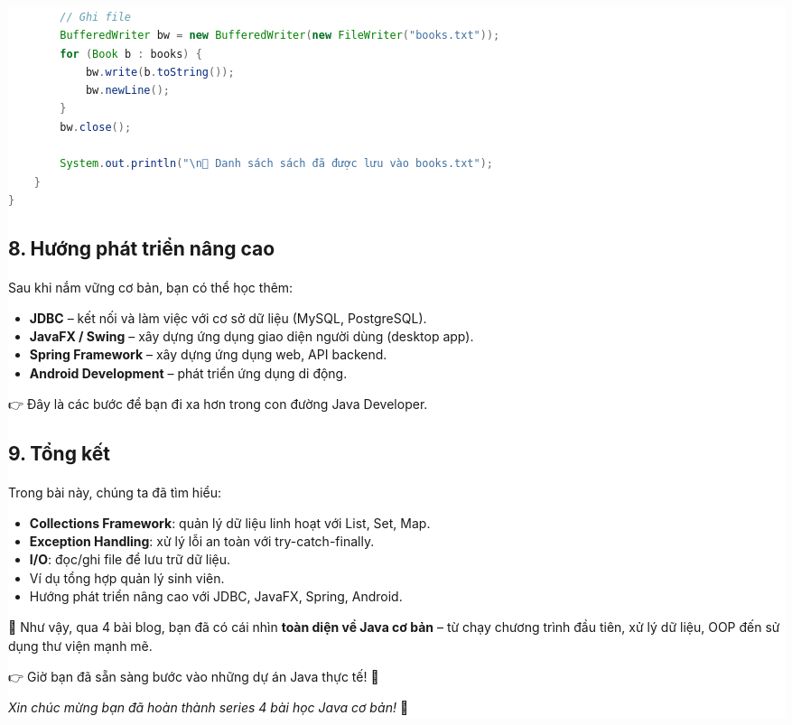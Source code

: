 ```java
        // Ghi file
        BufferedWriter bw = new BufferedWriter(new FileWriter("books.txt"));
        for (Book b : books) {
            bw.write(b.toString());
            bw.newLine();
        }
        bw.close();

        System.out.println("\n📖 Danh sách sách đã được lưu vào books.txt");
    }
}
```


## 8. Hướng phát triển nâng cao

Sau khi nắm vững cơ bản, bạn có thể học thêm:

* **JDBC** – kết nối và làm việc với cơ sở dữ liệu (MySQL, PostgreSQL).
* **JavaFX / Swing** – xây dựng ứng dụng giao diện người dùng (desktop app).
* **Spring Framework** – xây dựng ứng dụng web, API backend.
* **Android Development** – phát triển ứng dụng di động.

👉 Đây là các bước để bạn đi xa hơn trong con đường Java Developer.


## 9. Tổng kết

Trong bài này, chúng ta đã tìm hiểu:

* **Collections Framework**: quản lý dữ liệu linh hoạt với List, Set, Map.
* **Exception Handling**: xử lý lỗi an toàn với try-catch-finally.
* **I/O**: đọc/ghi file để lưu trữ dữ liệu.
* Ví dụ tổng hợp quản lý sinh viên.
* Hướng phát triển nâng cao với JDBC, JavaFX, Spring, Android.

🎉 Như vậy, qua 4 bài blog, bạn đã có cái nhìn **toàn diện về Java cơ bản** – từ chạy chương trình đầu tiên, xử lý dữ liệu, OOP đến sử dụng thư viện mạnh mẽ.

👉 Giờ bạn đã sẵn sàng bước vào những dự án Java thực tế! 🚀


*Xin chúc mừng bạn đã hoàn thành series 4 bài học Java cơ bản!* 🎉
